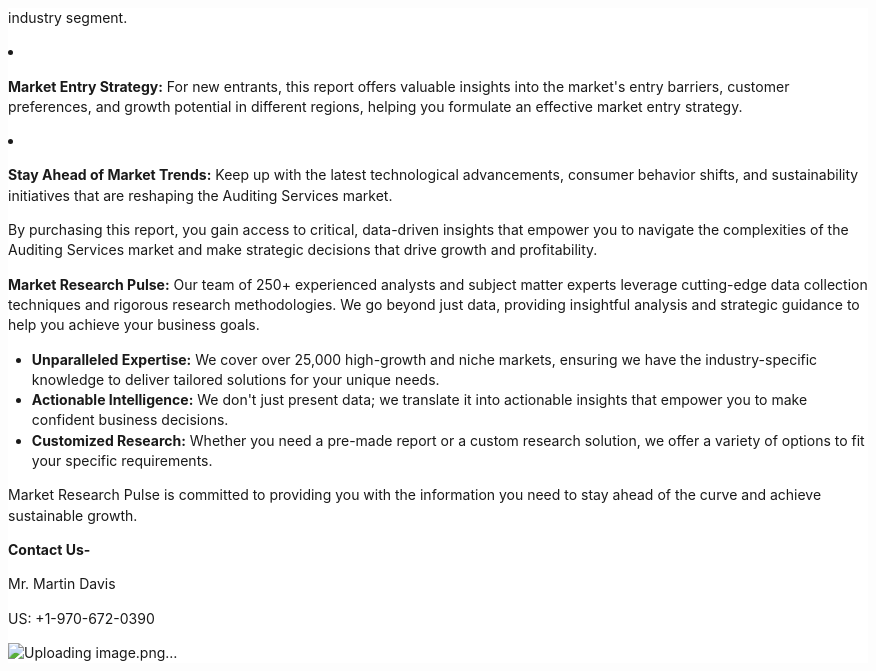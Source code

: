 industry segment.</p></li><li><p><strong>Market Entry Strategy:</strong> For new entrants, this report offers valuable insights into the market's entry barriers, customer preferences, and growth potential in different regions, helping you formulate an effective market entry strategy.</p></li><li><p><strong>Stay Ahead of Market Trends:</strong> Keep up with the latest technological advancements, consumer behavior shifts, and sustainability initiatives that are reshaping the Auditing Services market.</p></li></ol><p>By purchasing this report, you gain access to critical, data-driven insights that empower you to navigate the complexities of the Auditing Services market and make strategic decisions that drive growth and profitability.</p><p><strong>Market Research Pulse:</strong>&nbsp;Our team of 250+ experienced analysts and subject matter experts leverage cutting-edge data collection techniques and rigorous research methodologies. We go beyond just data, providing insightful analysis and strategic guidance to help you achieve your business goals.</p><ul><li><strong>Unparalleled Expertise:</strong>&nbsp;We cover over 25,000 high-growth and niche markets, ensuring we have the industry-specific knowledge to deliver tailored solutions for your unique needs.</li><li><strong>Actionable Intelligence:</strong>&nbsp;We don't just present data; we translate it into actionable insights that empower you to make confident business decisions.</li><li><strong>Customized Research:</strong>&nbsp;Whether you need a pre-made report or a custom research solution, we offer a variety of options to fit your specific requirements.</li></ul><p>Market Research Pulse is committed to providing you with the information you need to stay ahead of the curve and achieve sustainable growth.</p><p><strong>Contact Us-</strong></p><p>Mr. Martin Davis</p><p>US: +1-970-672-0390</p>
![Uploading image.png…]()
